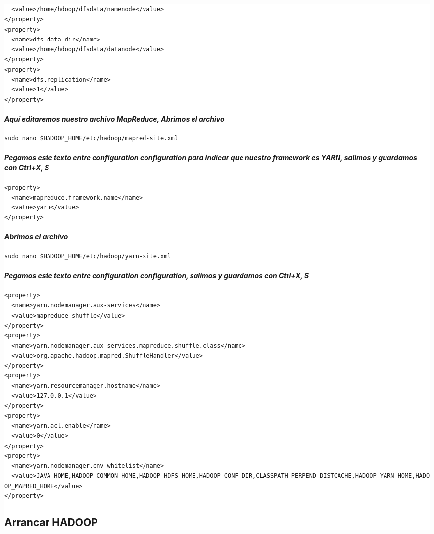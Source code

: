 ```
  <value>/home/hdoop/dfsdata/namenode</value>
</property>
<property>
  <name>dfs.data.dir</name>
  <value>/home/hdoop/dfsdata/datanode</value>
</property>
<property>
  <name>dfs.replication</name>
  <value>1</value>
</property>
```
#### ***Aquí editaremos nuestro archivo MapReduce, Abrimos el archivo***
```
sudo nano $HADOOP_HOME/etc/hadoop/mapred-site.xml
```
#### ***Pegamos este texto entre _configuration_ _configuration_ para indicar que nuestro framework es YARN, salimos y guardamos con Ctrl+X, S***
```
<property>
  <name>mapreduce.framework.name</name>
  <value>yarn</value>
</property>
```
#### ***Abrimos el archivo***
```
sudo nano $HADOOP_HOME/etc/hadoop/yarn-site.xml
```
#### ***Pegamos este texto entre _configuration_ _configuration_, salimos y guardamos con Ctrl+X, S***
```
<property>
  <name>yarn.nodemanager.aux-services</name>
  <value>mapreduce_shuffle</value>
</property>
<property>
  <name>yarn.nodemanager.aux-services.mapreduce.shuffle.class</name>
  <value>org.apache.hadoop.mapred.ShuffleHandler</value>
</property>
<property>
  <name>yarn.resourcemanager.hostname</name>
  <value>127.0.0.1</value>
</property>
<property>
  <name>yarn.acl.enable</name>
  <value>0</value>
</property>
<property>
  <name>yarn.nodemanager.env-whitelist</name>
  <value>JAVA_HOME,HADOOP_COMMON_HOME,HADOOP_HDFS_HOME,HADOOP_CONF_DIR,CLASSPATH_PERPEND_DISTCACHE,HADOOP_YARN_HOME,HADOOP_MAPRED_HOME</value>
</property>
```
## Arrancar HADOOP
